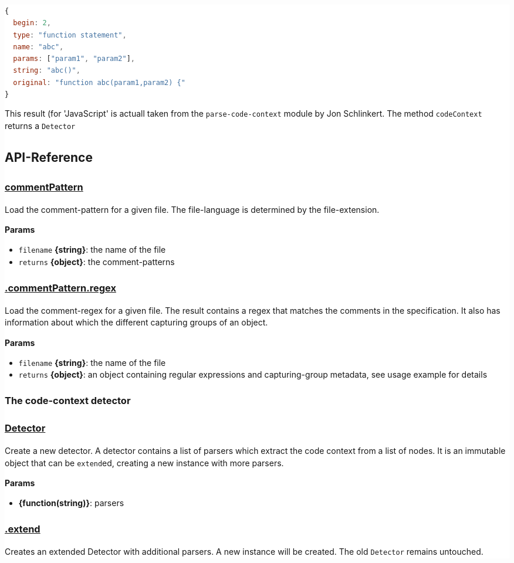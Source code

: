 ```js
{
  begin: 2,
  type: "function statement",
  name: "abc",
  params: ["param1", "param2"],
  string: "abc()",
  original: "function abc(param1,param2) {"
}
```

This result (for 'JavaScript' is actuall taken from the `parse-code-context` module by Jon Schlinkert.
The method `codeContext` returns a `Detector`

## API-Reference

### [commentPattern](index.js#L30)

Load the comment-pattern for a given file.
The file-language is determined by the file-extension.

**Params**

* `filename` **{string}**: the name of the file
* `returns` **{object}**: the comment-patterns

### [.commentPattern.regex](index.js#L49)

Load the comment-regex for a given file.
The result contains a regex that matches the comments
in the specification. It also has information about
which the different capturing groups of an object.

**Params**

* `filename` **{string}**: the name of the file
* `returns` **{object}**: an object containing regular expressions and capturing-group metadata, see usage example for details

### The code-context detector

### [Detector](lib/detector.js#L18)

Create a new detector. A detector contains a list of parsers which extract the
code context from a list of nodes.
It is an immutable object that can be `extend`ed, creating a new instance with more parsers.

**Params**

* **{function(string)}**: parsers

### [.extend](lib/detector.js#L27)

Creates an extended Detector with additional parsers. A new instance will be created.
The old `Detector` remains untouched.
